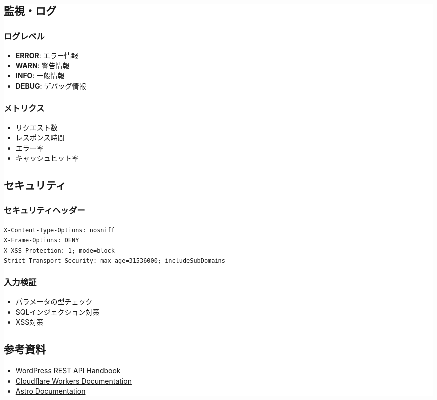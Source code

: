 ## 監視・ログ

### ログレベル
- **ERROR**: エラー情報
- **WARN**: 警告情報
- **INFO**: 一般情報
- **DEBUG**: デバッグ情報

### メトリクス
- リクエスト数
- レスポンス時間
- エラー率
- キャッシュヒット率

## セキュリティ

### セキュリティヘッダー
```
X-Content-Type-Options: nosniff
X-Frame-Options: DENY
X-XSS-Protection: 1; mode=block
Strict-Transport-Security: max-age=31536000; includeSubDomains
```

### 入力検証
- パラメータの型チェック
- SQLインジェクション対策
- XSS対策

## 参考資料

- [WordPress REST API Handbook](https://developer.wordpress.org/rest-api/)
- [Cloudflare Workers Documentation](https://developers.cloudflare.com/workers/)
- [Astro Documentation](https://docs.astro.build/)
